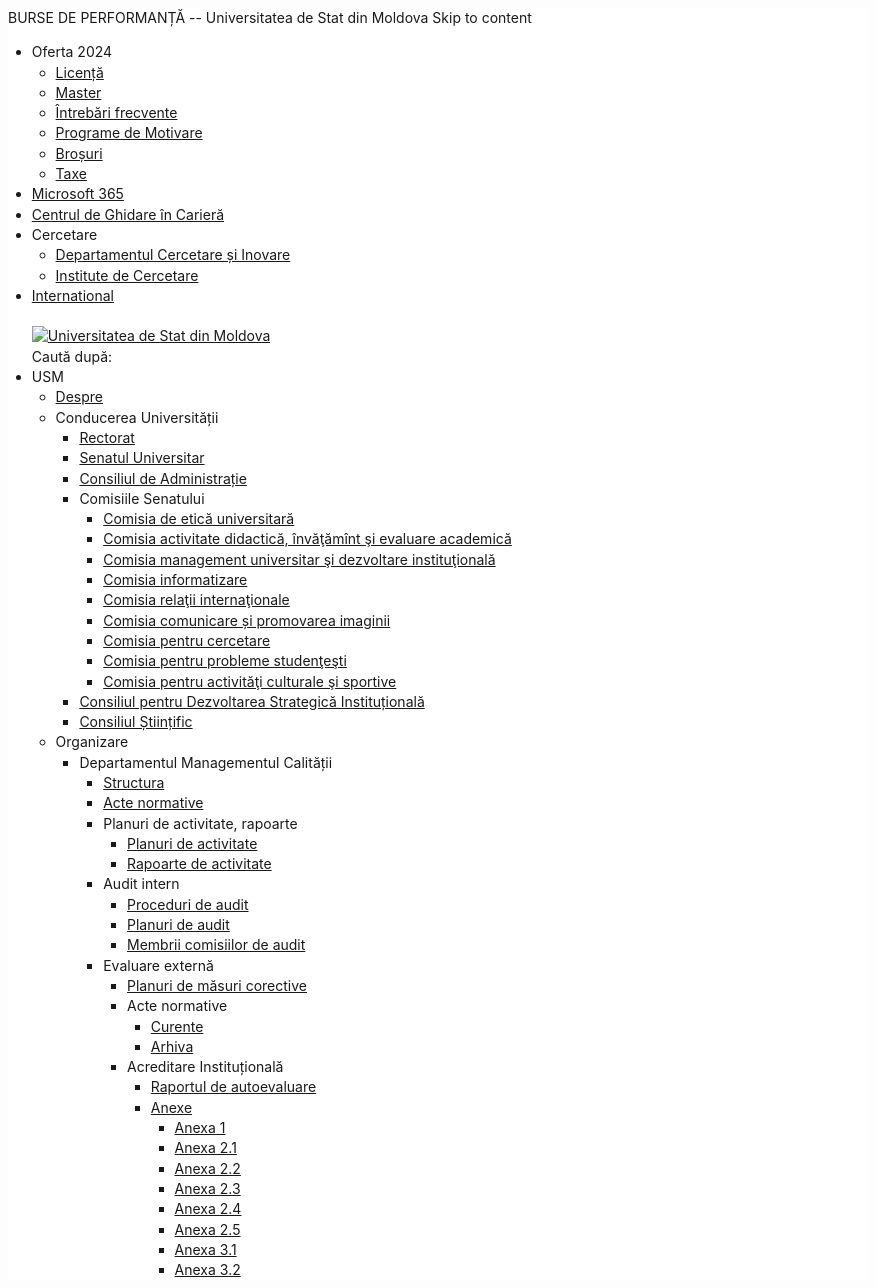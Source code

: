 BURSE DE PERFORMANȚĂ -- Universitatea de Stat din Moldova Skip to content  
* Oferta 2024
  * [Licență](https://admitere.usm.md/?page_id=98)
  * [Master](https://admitere.usm.md/?page_id=94)
  * [Întrebări frecvente](https://admitere.usm.md/?page_id=1925)
  * [Programe de Motivare](https://admitere.usm.md/?page_id=2395)
  * [Broșuri](https://admitere.usm.md/?page_id=41)
  * [Taxe](https://admitere.usm.md/?page_id=4209)
* [Microsoft 365](https://microsoft365.usm.md/)
* [Centrul de Ghidare în Carieră](https://cgc.usm.md)
* Cercetare
  * [Departamentul Cercetare și Inovare](https://cercetare.usm.md/)
  * [Institute de Cercetare](https://usm.md/?page_id=19861)
* [International](https://international.usm.md/)  
[](https://www.facebook.com/UniversitateaDeStatDinMoldova/) [](https://www.instagram.com/usm.md/) [](https://www.youtube.com/channel/UC3oFsXde0eZRaAqeX_6iBcg/videos)  
[![Universitatea de Stat din Moldova](https://usm.md/wp-content/uploads/cropped-logo_dark_22.png)](https://usm.md/)  
Caută după:  
* USM
  * [Despre](https://usm.md/?page_id=18)
  * Conducerea Universității
    * [Rectorat](https://usm.md/?page_id=194)
    * [Senatul Universitar](https://usm.md/?page_id=188)
    * [Consiliul de Administrație](https://usm.md/?page_id=197)
    * Comisiile Senatului
      * [Comisia de etică universitară](https://usm.md/?page_id=549)
      * [Comisia activitate didactică, învăţămînt şi evaluare academică](https://usm.md/?page_id=552)
      * [Comisia management universitar şi dezvoltare instituţională](https://usm.md/?page_id=555)
      * [Comisia informatizare](https://usm.md/?page_id=3129)
      * [Comisia relaţii internaţionale](https://usm.md/?page_id=3128)
      * [Comisia comunicare și promovarea imaginii](https://usm.md/?page_id=558)
      * [Comisia pentru cercetare](https://usm.md/?page_id=561)
      * [Comisia pentru probleme studenţeşti](https://usm.md/?page_id=564)
      * [Comisia pentru activităţi culturale şi sportive](https://usm.md/?page_id=567)
    * [Consiliul pentru Dezvoltarea Strategică Instituțională](https://usm.md/?page_id=191)
    * [Consiliul Științific](https://usm.md/?page_id=626)
  * Organizare
    * Departamentul Managementul Calității
      * [Structura](https://usm.md/?page_id=12865)
      * [Acte normative](https://usm.md/?page_id=12868)
      * Planuri de activitate, rapoarte
        * [Planuri de activitate](https://usm.md/?page_id=12870)
        * [Rapoarte de activitate](https://usm.md/?page_id=12877)
      * Audit intern
        * [Proceduri de audit](https://usm.md/?page_id=12880)
        * [Planuri de audit](https://usm.md/?page_id=12884)
        * [Membrii comisiilor de audit](https://usm.md/?page_id=12886)
      * Evaluare externă
        * [Planuri de măsuri corective](https://usm.md/?page_id=12894)
        * Acte normative
          * [Curente](https://usm.md/?page_id=12891)
          * [Arhiva](https://usm.md/?page_id=16434)
        * Acreditare Instituțională
          * [Raportul de autoevaluare](https://usm.md/?page_id=19384)
          * [Anexe](https://usm.md/?page_id=18560)
            * [Anexa 1](https://usm.md/?page_id=18563)
            * [Anexa 2.1](https://usm.md/?page_id=18566)
            * [Anexa 2.2](https://usm.md/?page_id=18619)
            * [Anexa 2.3](https://usm.md/?page_id=18620)
            * [Anexa 2.4](https://usm.md/?page_id=19128)
            * [Anexa 2.5](https://usm.md/?page_id=18643)
            * [Anexa 3.1](https://usm.md/?page_id=18657)
            * [Anexa 3.2](https://usm.md/?page_id=18699)